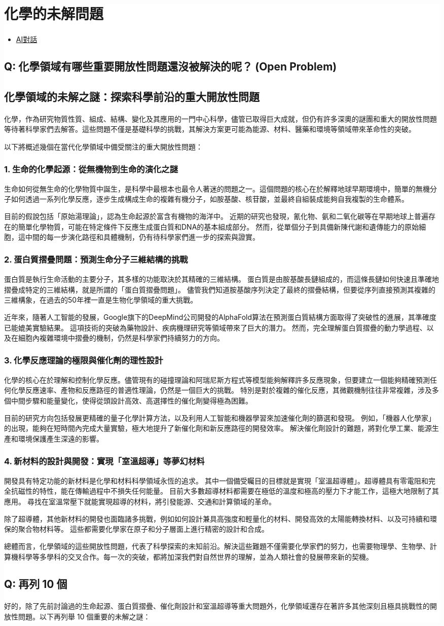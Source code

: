 # 化學的未解問題

* [AI對話](https://aistudio.google.com/app/prompts?state=%7B%22ids%22:%5B%221G7ai218qwschIinQYjc8UyTW6NKjPH8A%22%5D,%22action%22:%22open%22,%22userId%22:%22111605452542833299008%22,%22resourceKeys%22:%7B%7D%7D&usp=sharing)

## Q: 化學領域有哪些重要開放性問題還沒被解決的呢？ (Open Problem)

## 化學領域的未解之謎：探索科學前沿的重大開放性問題

化學，作為研究物質性質、組成、結構、變化及其應用的一門中心科學，儘管已取得巨大成就，但仍有許多深奧的謎團和重大的開放性問題等待著科學家們去解答。這些問題不僅是基礎科學的挑戰，其解決方案更可能為能源、材料、醫藥和環境等領域帶來革命性的突破。

以下將概述幾個在當代化學領域中備受關注的重大開放性問題：

### **1. 生命的化學起源：從無機物到生命的演化之謎**

生命如何從無生命的化學物質中誕生，是科學中最根本也最令人著迷的問題之一。這個問題的核心在於解釋地球早期環境中，簡單的無機分子如何透過一系列化學反應，逐步生成構成生命的複雜有機分子，如胺基酸、核苷酸，並最終自組裝成能夠自我複製的生命體系。

目前的假說包括「原始湯理論」，認為生命起源於富含有機物的海洋中。 近期的研究也發現，氰化物、氨和二氧化碳等在早期地球上普遍存在的簡單化學物質，可能在特定條件下反應生成蛋白質和DNA的基本組成部分。 然而，從單個分子到具備新陳代謝和遺傳能力的原始細胞，這中間的每一步演化路徑和具體機制，仍有待科學家們進一步的探索與證實。

### **2. 蛋白質摺疊問題：預測生命分子三維結構的挑戰**

蛋白質是執行生命活動的主要分子，其多樣的功能取決於其精確的三維結構。 蛋白質是由胺基酸長鏈組成的，而這條長鏈如何快速且準確地摺疊成特定的三維結構，就是所謂的「蛋白質摺疊問題」。 儘管我們知道胺基酸序列決定了最終的摺疊結構，但要從序列直接預測其複雜的三維構象，在過去的50年裡一直是生物化學領域的重大挑戰。

近年來，隨著人工智能的發展，Google旗下的DeepMind公司開發的AlphaFold算法在預測蛋白質結構方面取得了突破性的進展，其準確度已能媲美實驗結果。 這項技術的突破為藥物設計、疾病機理研究等領域帶來了巨大的潛力。 然而，完全理解蛋白質摺疊的動力學過程、以及在細胞內複雜環境中摺疊的機制，仍然是科學家們持續努力的方向。

### **3. 化學反應理論的極限與催化劑的理性設計**

化學的核心在於理解和控制化學反應。儘管現有的碰撞理論和阿瑞尼斯方程式等模型能夠解釋許多反應現象，但要建立一個能夠精確預測任何化學反應速率、產物和反應路徑的普適性理論，仍然是一個巨大的挑戰。 特別是對於複雜的催化反應，其微觀機制往往非常複雜，涉及多個中間步驟和能量變化，使得從頭設計高效、高選擇性的催化劑變得極為困難。

目前的研究方向包括發展更精確的量子化學計算方法，以及利用人工智能和機器學習來加速催化劑的篩選和發現。 例如，「機器人化學家」的出現，能夠在短時間內完成大量實驗，極大地提升了新催化劑和新反應路徑的開發效率。 解決催化劑設計的難題，將對化學工業、能源生產和環境保護產生深遠的影響。

### **4. 新材料的設計與開發：實現「室溫超導」等夢幻材料**

開發具有特定功能的新材料是化學和材料科學領域永恆的追求。 其中一個備受矚目的目標就是實現「室溫超導體」。超導體具有零電阻和完全抗磁性的特性，能在傳輸過程中不損失任何能量。 目前大多數超導材料都需要在極低的溫度和極高的壓力下才能工作，這極大地限制了其應用。 尋找在室溫常壓下就能實現超導的材料，將引發能源、交通和計算領域的革命。

除了超導體，其他新材料的開發也面臨諸多挑戰，例如如何設計兼具高強度和輕量化的材料、開發高效的太陽能轉換材料、以及可持續和環保的聚合物材料等。 這些都需要化學家在原子和分子層面上進行精密的設計和合成。

總體而言，化學領域的這些開放性問題，代表了科學探索的未知前沿。解決這些難題不僅需要化學家們的努力，也需要物理學、生物學、計算機科學等多學科的交叉合作。每一次的突破，都將加深我們對自然世界的理解，並為人類社會的發展帶來新的契機。

## Q: 再列 10 個

好的，除了先前討論過的生命起源、蛋白質摺疊、催化劑設計和室溫超導等重大問題外，化學領域還存在著許多其他深刻且極具挑戰性的開放性問題。以下再列舉 10 個重要的未解之謎：
